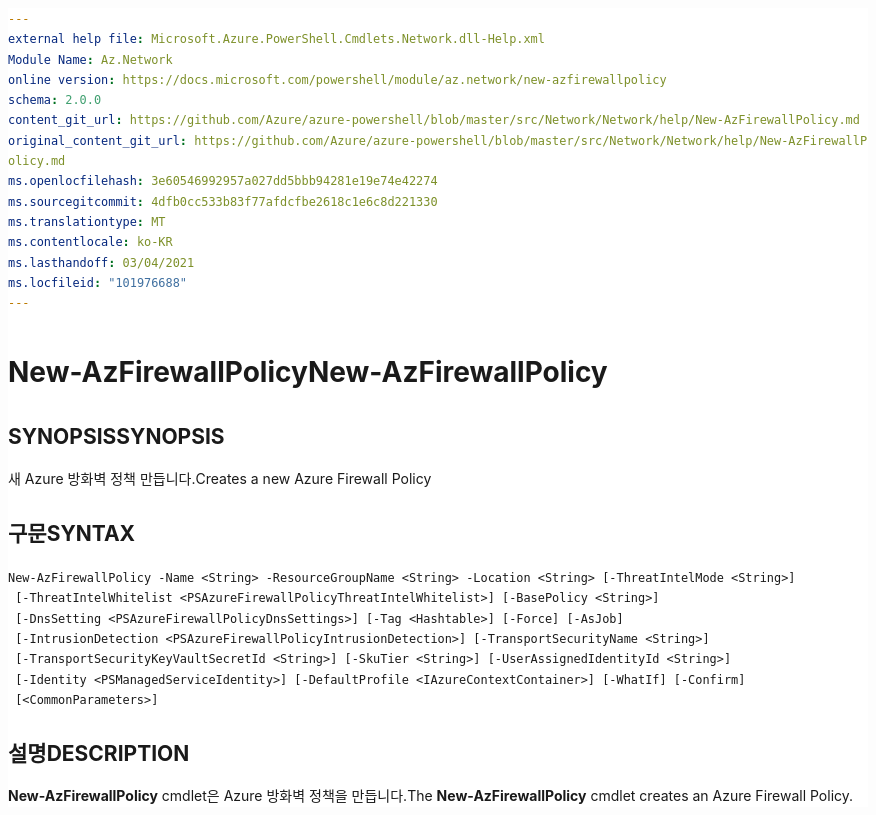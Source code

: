 ```yaml
---
external help file: Microsoft.Azure.PowerShell.Cmdlets.Network.dll-Help.xml
Module Name: Az.Network
online version: https://docs.microsoft.com/powershell/module/az.network/new-azfirewallpolicy
schema: 2.0.0
content_git_url: https://github.com/Azure/azure-powershell/blob/master/src/Network/Network/help/New-AzFirewallPolicy.md
original_content_git_url: https://github.com/Azure/azure-powershell/blob/master/src/Network/Network/help/New-AzFirewallPolicy.md
ms.openlocfilehash: 3e60546992957a027dd5bbb94281e19e74e42274
ms.sourcegitcommit: 4dfb0cc533b83f77afdcfbe2618c1e6c8d221330
ms.translationtype: MT
ms.contentlocale: ko-KR
ms.lasthandoff: 03/04/2021
ms.locfileid: "101976688"
---
```

# <span data-ttu-id="64b1c-101">New-AzFirewallPolicy</span><span class="sxs-lookup"><span data-stu-id="64b1c-101">New-AzFirewallPolicy</span></span>

## <span data-ttu-id="64b1c-102">SYNOPSIS</span><span class="sxs-lookup"><span data-stu-id="64b1c-102">SYNOPSIS</span></span>
<span data-ttu-id="64b1c-103">새 Azure 방화벽 정책 만듭니다.</span><span class="sxs-lookup"><span data-stu-id="64b1c-103">Creates a new Azure Firewall Policy</span></span>

## <span data-ttu-id="64b1c-104">구문</span><span class="sxs-lookup"><span data-stu-id="64b1c-104">SYNTAX</span></span>

```
New-AzFirewallPolicy -Name <String> -ResourceGroupName <String> -Location <String> [-ThreatIntelMode <String>]
 [-ThreatIntelWhitelist <PSAzureFirewallPolicyThreatIntelWhitelist>] [-BasePolicy <String>]
 [-DnsSetting <PSAzureFirewallPolicyDnsSettings>] [-Tag <Hashtable>] [-Force] [-AsJob]
 [-IntrusionDetection <PSAzureFirewallPolicyIntrusionDetection>] [-TransportSecurityName <String>]
 [-TransportSecurityKeyVaultSecretId <String>] [-SkuTier <String>] [-UserAssignedIdentityId <String>]
 [-Identity <PSManagedServiceIdentity>] [-DefaultProfile <IAzureContextContainer>] [-WhatIf] [-Confirm]
 [<CommonParameters>]
```

## <span data-ttu-id="64b1c-105">설명</span><span class="sxs-lookup"><span data-stu-id="64b1c-105">DESCRIPTION</span></span>
<span data-ttu-id="64b1c-106">**New-AzFirewallPolicy** cmdlet은 Azure 방화벽 정책을 만듭니다.</span><span class="sxs-lookup"><span data-stu-id="64b1c-106">The **New-AzFirewallPolicy** cmdlet creates an Azure Firewall Policy.</span></span>
